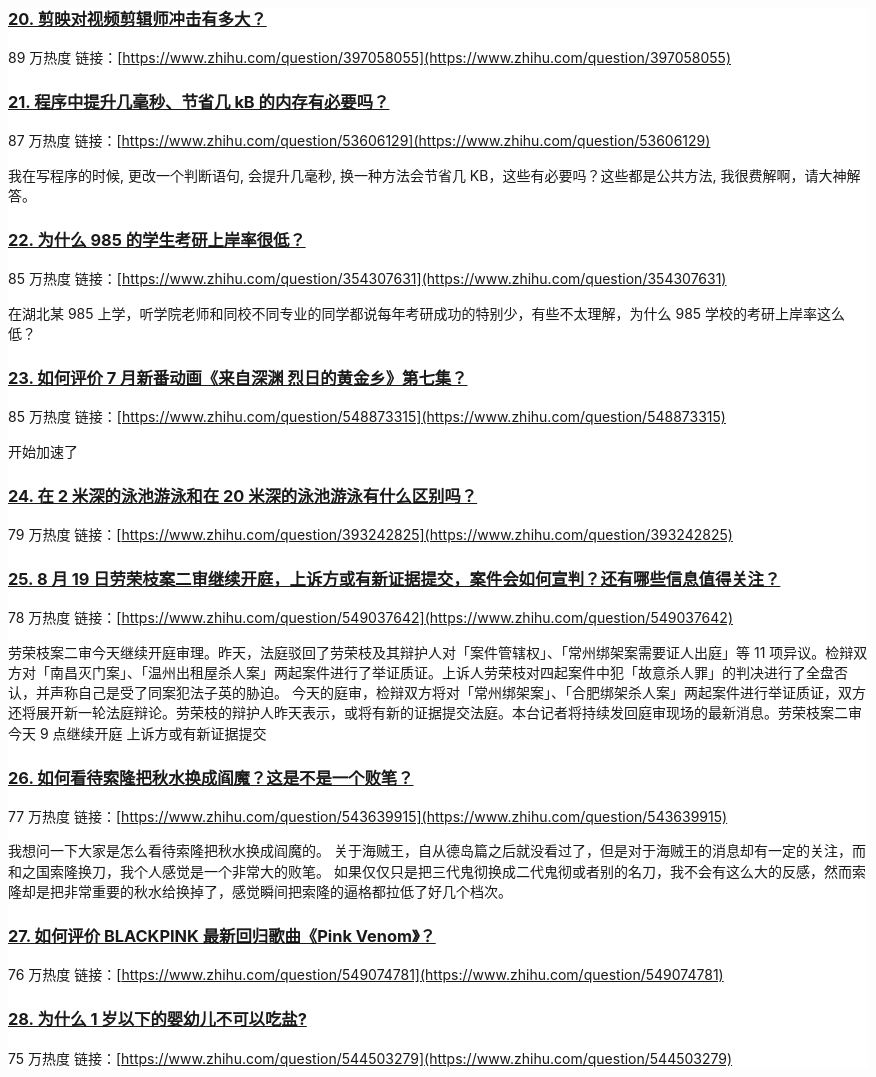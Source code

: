 ### [20. 剪映对视频剪辑师冲击有多大？](https://www.zhihu.com/question/397058055)
89 万热度 链接：[https://www.zhihu.com/question/397058055](https://www.zhihu.com/question/397058055)



### [21. 程序中提升几毫秒、节省几 kB 的内存有必要吗？](https://www.zhihu.com/question/53606129)
87 万热度 链接：[https://www.zhihu.com/question/53606129](https://www.zhihu.com/question/53606129)

我在写程序的时候, 更改一个判断语句, 会提升几毫秒, 换一种方法会节省几 KB，这些有必要吗？这些都是公共方法, 我很费解啊，请大神解答。

### [22. 为什么 985 的学生考研上岸率很低？](https://www.zhihu.com/question/354307631)
85 万热度 链接：[https://www.zhihu.com/question/354307631](https://www.zhihu.com/question/354307631)

在湖北某 985 上学，听学院老师和同校不同专业的同学都说每年考研成功的特别少，有些不太理解，为什么 985 学校的考研上岸率这么低？

### [23. 如何评价 7 月新番动画《来自深渊 烈日的黄金乡》第七集？](https://www.zhihu.com/question/548873315)
85 万热度 链接：[https://www.zhihu.com/question/548873315](https://www.zhihu.com/question/548873315)

开始加速了

### [24. 在 2 米深的泳池游泳和在 20 米深的泳池游泳有什么区别吗？](https://www.zhihu.com/question/393242825)
79 万热度 链接：[https://www.zhihu.com/question/393242825](https://www.zhihu.com/question/393242825)



### [25. 8 月 19 日劳荣枝案二审继续开庭，上诉方或有新证据提交，案件会如何宣判？还有哪些信息值得关注？](https://www.zhihu.com/question/549037642)
78 万热度 链接：[https://www.zhihu.com/question/549037642](https://www.zhihu.com/question/549037642)

劳荣枝案二审今天继续开庭审理。昨天，法庭驳回了劳荣枝及其辩护人对「案件管辖权」、「常州绑架案需要证人出庭」等 11 项异议。检辩双方对「南昌灭门案」、「温州出租屋杀人案」两起案件进行了举证质证。上诉人劳荣枝对四起案件中犯「故意杀人罪」的判决进行了全盘否认，并声称自己是受了同案犯法子英的胁迫。 今天的庭审，检辩双方将对「常州绑架案」、「合肥绑架杀人案」两起案件进行举证质证，双方还将展开新一轮法庭辩论。劳荣枝的辩护人昨天表示，或将有新的证据提交法庭。本台记者将持续发回庭审现场的最新消息。劳荣枝案二审今天 9 点继续开庭 上诉方或有新证据提交

### [26. 如何看待索隆把秋水换成阎魔？这是不是一个败笔？](https://www.zhihu.com/question/543639915)
77 万热度 链接：[https://www.zhihu.com/question/543639915](https://www.zhihu.com/question/543639915)

我想问一下大家是怎么看待索隆把秋水换成阎魔的。 关于海贼王，自从德岛篇之后就没看过了，但是对于海贼王的消息却有一定的关注，而和之国索隆换刀，我个人感觉是一个非常大的败笔。 如果仅仅只是把三代鬼彻换成二代鬼彻或者别的名刀，我不会有这么大的反感，然而索隆却是把非常重要的秋水给换掉了，感觉瞬间把索隆的逼格都拉低了好几个档次。

### [27. 如何评价 BLACKPINK 最新回归歌曲《Pink Venom》？](https://www.zhihu.com/question/549074781)
76 万热度 链接：[https://www.zhihu.com/question/549074781](https://www.zhihu.com/question/549074781)



### [28. 为什么 1 岁以下的婴幼儿不可以吃盐?](https://www.zhihu.com/question/544503279)
75 万热度 链接：[https://www.zhihu.com/question/544503279](https://www.zhihu.com/question/544503279)
